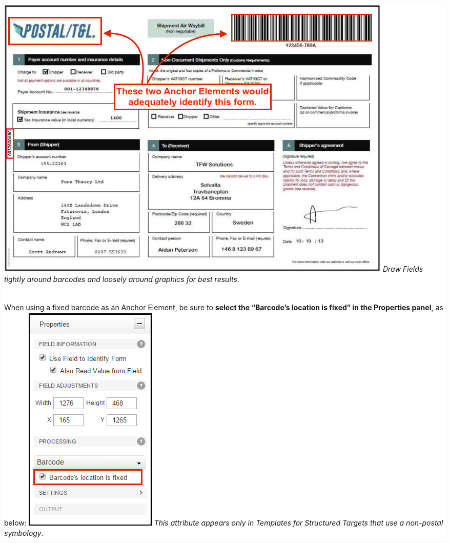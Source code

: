 ![img](image36a.png)
_Draw Fields tightly around barcodes and loosely around graphics for best results_.    
<br>

When using a fixed barcode as an Anchor Element, be sure to **select the “Barcode’s location is fixed” in the Properties panel**, as below: 
![img](image29.png)
_This attribute appears only in Templates for Structured Targets that use a non-postal symbology_.
<br>
